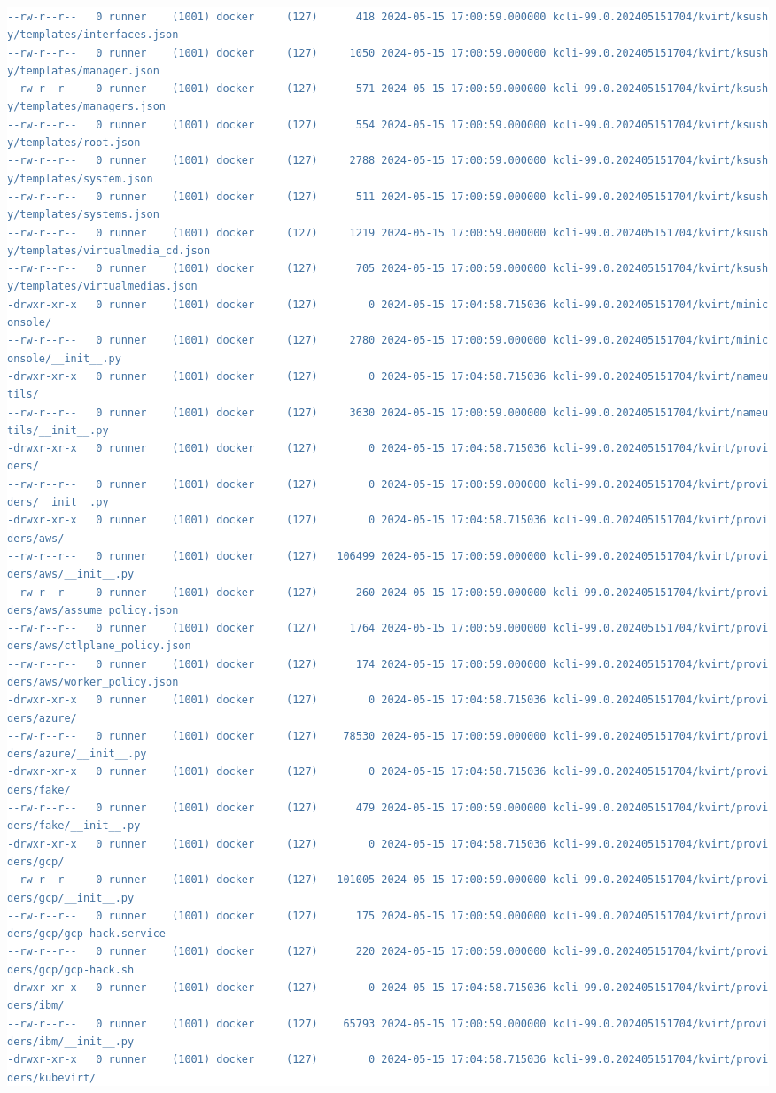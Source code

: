```diff
--rw-r--r--   0 runner    (1001) docker     (127)      418 2024-05-15 17:00:59.000000 kcli-99.0.202405151704/kvirt/ksushy/templates/interfaces.json
--rw-r--r--   0 runner    (1001) docker     (127)     1050 2024-05-15 17:00:59.000000 kcli-99.0.202405151704/kvirt/ksushy/templates/manager.json
--rw-r--r--   0 runner    (1001) docker     (127)      571 2024-05-15 17:00:59.000000 kcli-99.0.202405151704/kvirt/ksushy/templates/managers.json
--rw-r--r--   0 runner    (1001) docker     (127)      554 2024-05-15 17:00:59.000000 kcli-99.0.202405151704/kvirt/ksushy/templates/root.json
--rw-r--r--   0 runner    (1001) docker     (127)     2788 2024-05-15 17:00:59.000000 kcli-99.0.202405151704/kvirt/ksushy/templates/system.json
--rw-r--r--   0 runner    (1001) docker     (127)      511 2024-05-15 17:00:59.000000 kcli-99.0.202405151704/kvirt/ksushy/templates/systems.json
--rw-r--r--   0 runner    (1001) docker     (127)     1219 2024-05-15 17:00:59.000000 kcli-99.0.202405151704/kvirt/ksushy/templates/virtualmedia_cd.json
--rw-r--r--   0 runner    (1001) docker     (127)      705 2024-05-15 17:00:59.000000 kcli-99.0.202405151704/kvirt/ksushy/templates/virtualmedias.json
-drwxr-xr-x   0 runner    (1001) docker     (127)        0 2024-05-15 17:04:58.715036 kcli-99.0.202405151704/kvirt/miniconsole/
--rw-r--r--   0 runner    (1001) docker     (127)     2780 2024-05-15 17:00:59.000000 kcli-99.0.202405151704/kvirt/miniconsole/__init__.py
-drwxr-xr-x   0 runner    (1001) docker     (127)        0 2024-05-15 17:04:58.715036 kcli-99.0.202405151704/kvirt/nameutils/
--rw-r--r--   0 runner    (1001) docker     (127)     3630 2024-05-15 17:00:59.000000 kcli-99.0.202405151704/kvirt/nameutils/__init__.py
-drwxr-xr-x   0 runner    (1001) docker     (127)        0 2024-05-15 17:04:58.715036 kcli-99.0.202405151704/kvirt/providers/
--rw-r--r--   0 runner    (1001) docker     (127)        0 2024-05-15 17:00:59.000000 kcli-99.0.202405151704/kvirt/providers/__init__.py
-drwxr-xr-x   0 runner    (1001) docker     (127)        0 2024-05-15 17:04:58.715036 kcli-99.0.202405151704/kvirt/providers/aws/
--rw-r--r--   0 runner    (1001) docker     (127)   106499 2024-05-15 17:00:59.000000 kcli-99.0.202405151704/kvirt/providers/aws/__init__.py
--rw-r--r--   0 runner    (1001) docker     (127)      260 2024-05-15 17:00:59.000000 kcli-99.0.202405151704/kvirt/providers/aws/assume_policy.json
--rw-r--r--   0 runner    (1001) docker     (127)     1764 2024-05-15 17:00:59.000000 kcli-99.0.202405151704/kvirt/providers/aws/ctlplane_policy.json
--rw-r--r--   0 runner    (1001) docker     (127)      174 2024-05-15 17:00:59.000000 kcli-99.0.202405151704/kvirt/providers/aws/worker_policy.json
-drwxr-xr-x   0 runner    (1001) docker     (127)        0 2024-05-15 17:04:58.715036 kcli-99.0.202405151704/kvirt/providers/azure/
--rw-r--r--   0 runner    (1001) docker     (127)    78530 2024-05-15 17:00:59.000000 kcli-99.0.202405151704/kvirt/providers/azure/__init__.py
-drwxr-xr-x   0 runner    (1001) docker     (127)        0 2024-05-15 17:04:58.715036 kcli-99.0.202405151704/kvirt/providers/fake/
--rw-r--r--   0 runner    (1001) docker     (127)      479 2024-05-15 17:00:59.000000 kcli-99.0.202405151704/kvirt/providers/fake/__init__.py
-drwxr-xr-x   0 runner    (1001) docker     (127)        0 2024-05-15 17:04:58.715036 kcli-99.0.202405151704/kvirt/providers/gcp/
--rw-r--r--   0 runner    (1001) docker     (127)   101005 2024-05-15 17:00:59.000000 kcli-99.0.202405151704/kvirt/providers/gcp/__init__.py
--rw-r--r--   0 runner    (1001) docker     (127)      175 2024-05-15 17:00:59.000000 kcli-99.0.202405151704/kvirt/providers/gcp/gcp-hack.service
--rw-r--r--   0 runner    (1001) docker     (127)      220 2024-05-15 17:00:59.000000 kcli-99.0.202405151704/kvirt/providers/gcp/gcp-hack.sh
-drwxr-xr-x   0 runner    (1001) docker     (127)        0 2024-05-15 17:04:58.715036 kcli-99.0.202405151704/kvirt/providers/ibm/
--rw-r--r--   0 runner    (1001) docker     (127)    65793 2024-05-15 17:00:59.000000 kcli-99.0.202405151704/kvirt/providers/ibm/__init__.py
-drwxr-xr-x   0 runner    (1001) docker     (127)        0 2024-05-15 17:04:58.715036 kcli-99.0.202405151704/kvirt/providers/kubevirt/
